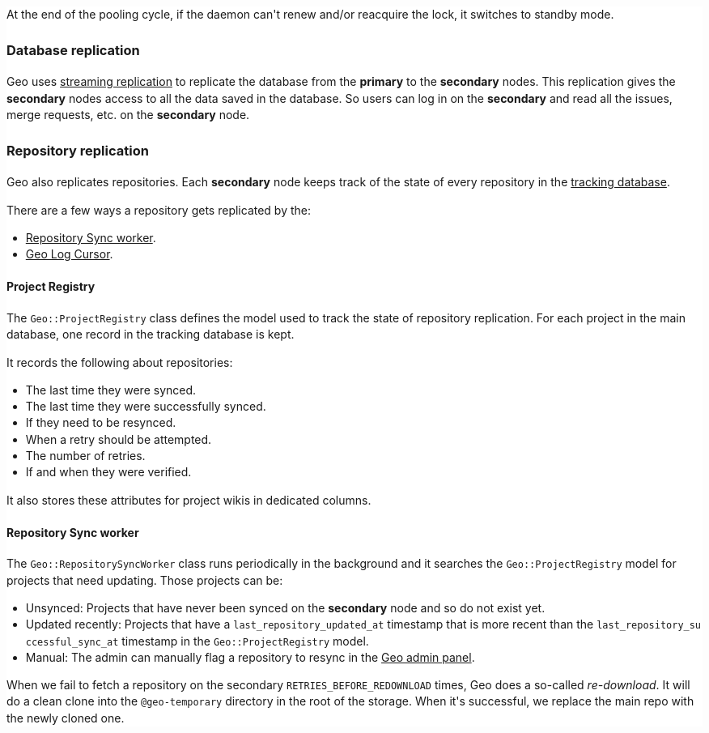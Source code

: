 At the end of the pooling cycle, if the daemon can't renew and/or reacquire
the lock, it switches to standby mode.

### Database replication

Geo uses [streaming replication](#streaming-replication) to replicate
the database from the **primary** to the **secondary** nodes. This
replication gives the **secondary** nodes access to all the data saved
in the database. So users can log in on the **secondary** and read all
the issues, merge requests, etc. on the **secondary** node.

### Repository replication

Geo also replicates repositories. Each **secondary** node keeps track of
the state of every repository in the [tracking database](#tracking-database).

There are a few ways a repository gets replicated by the:

- [Repository Sync worker](#repository-sync-worker).
- [Geo Log Cursor](#geo-log-cursor).

#### Project Registry

The `Geo::ProjectRegistry` class defines the model used to track the
state of repository replication. For each project in the main
database, one record in the tracking database is kept.

It records the following about repositories:

- The last time they were synced.
- The last time they were successfully synced.
- If they need to be resynced.
- When a retry should be attempted.
- The number of retries.
- If and when they were verified.

It also stores these attributes for project wikis in dedicated columns.

#### Repository Sync worker

The `Geo::RepositorySyncWorker` class runs periodically in the
background and it searches the `Geo::ProjectRegistry` model for
projects that need updating. Those projects can be:

- Unsynced: Projects that have never been synced on the **secondary**
  node and so do not exist yet.
- Updated recently: Projects that have a `last_repository_updated_at`
  timestamp that is more recent than the `last_repository_successful_sync_at`
  timestamp in the `Geo::ProjectRegistry` model.
- Manual: The admin can manually flag a repository to resync in the
  [Geo admin panel](../user/admin_area/geo_nodes.md).

When we fail to fetch a repository on the secondary `RETRIES_BEFORE_REDOWNLOAD`
times, Geo does a so-called _re-download_. It will do a clean clone
into the `@geo-temporary` directory in the root of the storage. When
it's successful, we replace the main repo with the newly cloned one.
